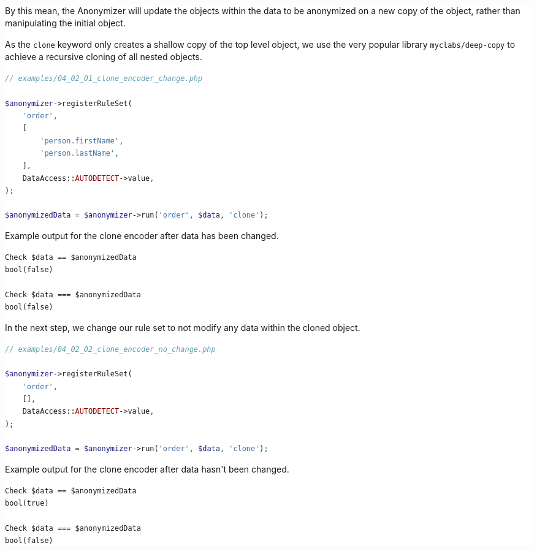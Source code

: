 By this mean, the Anonymizer will update the objects within the data to be anonymized on a new copy of the object,
rather than manipulating the initial object.

As the `clone` keyword only creates a shallow copy of the top level object, we use the very popular library
`myclabs/deep-copy` to achieve a recursive cloning of all nested objects.

```php
// examples/04_02_01_clone_encoder_change.php

$anonymizer->registerRuleSet(
    'order',
    [
        'person.firstName',
        'person.lastName',
    ],
    DataAccess::AUTODETECT->value,
);

$anonymizedData = $anonymizer->run('order', $data, 'clone');
```

Example output for the clone encoder after data has been changed.

```
Check $data == $anonymizedData
bool(false)

Check $data === $anonymizedData
bool(false)
```

In the next step, we change our rule set to not modify any data within the cloned object.

```php
// examples/04_02_02_clone_encoder_no_change.php

$anonymizer->registerRuleSet(
    'order',
    [],
    DataAccess::AUTODETECT->value,
);

$anonymizedData = $anonymizer->run('order', $data, 'clone');
```

Example output for the clone encoder after data hasn't been changed.

```
Check $data == $anonymizedData
bool(true)

Check $data === $anonymizedData
bool(false)
```
